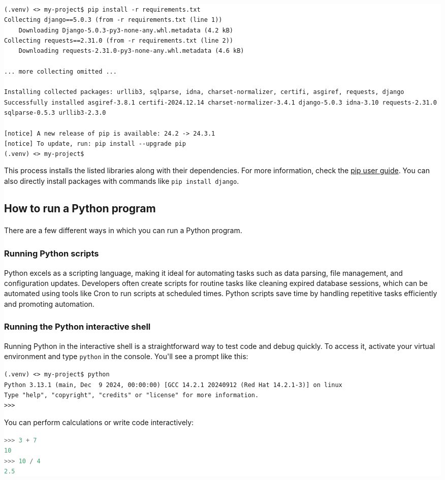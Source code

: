 ```shell
(.venv) <> my-project$ pip install -r requirements.txt
Collecting django==5.0.3 (from -r requirements.txt (line 1))
    Downloading Django-5.0.3-py3-none-any.whl.metadata (4.2 kB)
Collecting requests==2.31.0 (from -r requirements.txt (line 2))
    Downloading requests-2.31.0-py3-none-any.whl.metadata (4.6 kB)

... more collecting omitted ...

Installing collected packages: urllib3, sqlparse, idna, charset-normalizer, certifi, asgiref, requests, django
Successfully installed asgiref-3.8.1 certifi-2024.12.14 charset-normalizer-3.4.1 django-5.0.3 idna-3.10 requests-2.31.0 sqlparse-0.5.3 urllib3-2.3.0

[notice] A new release of pip is available: 24.2 -> 24.3.1
[notice] To update, run: pip install --upgrade pip
(.venv) <> my-project$
```

This process installs the listed libraries along with their dependencies. For more information, check the [pip user guide](https://pip.pypa.io/en/stable/user_guide/). You can also directly install packages with commands like `pip install django`.

## How to run a Python program

There are a few different ways in which you can run a Python program.

### Running Python scripts

Python excels as a scripting language, making it ideal for automating tasks such as data parsing, file management, and configuration updates. Developers often create scripts for routine tasks like cleaning expired database sessions, which can be automated using tools like Cron to run scripts at scheduled times. Python scripts save time by handling repetitive tasks efficiently and promoting automation.

### Running the Python interactive shell

Running Python in the interactive shell is a straightforward way to test code and debug quickly. To access it, activate your virtual environment and type `python` in the console. You'll see a prompt like this:

```shell
(.venv) <> my-project$ python
Python 3.13.1 (main, Dec  9 2024, 00:00:00) [GCC 14.2.1 20240912 (Red Hat 14.2.1-3)] on linux
Type "help", "copyright", "credits" or "license" for more information.
>>>
```

You can perform calculations or write code interactively:

```python
>>> 3 + 7
10
>>> 10 / 4
2.5
```
